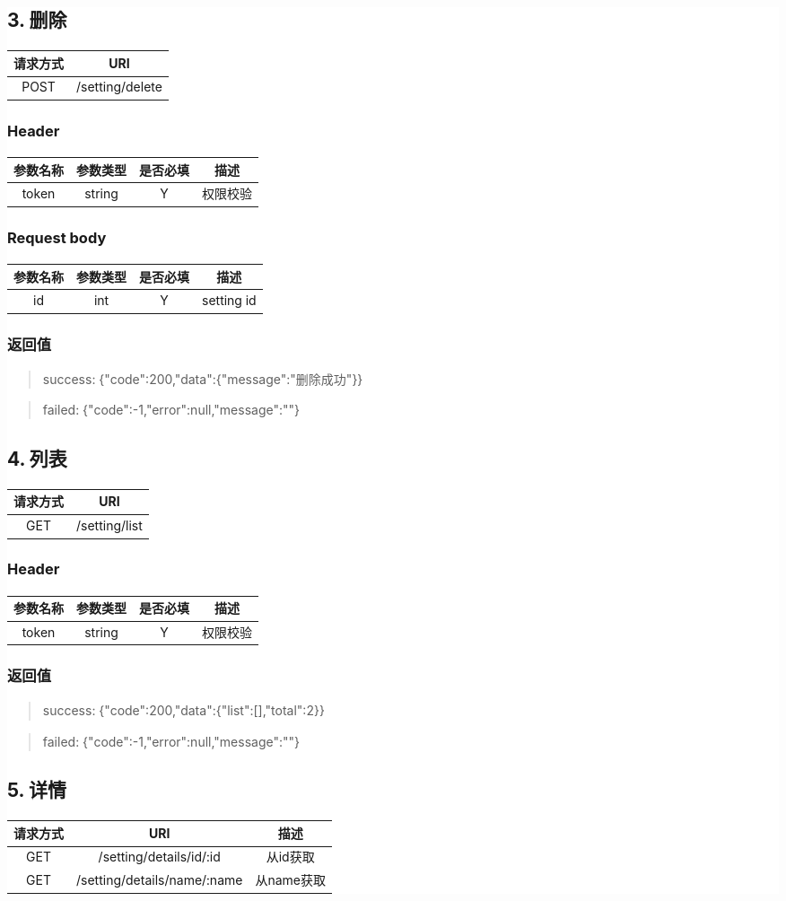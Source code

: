 ## 3. 删除

| 请求方式 |       URI       |
| :------: | :-------------: |
|   POST   | /setting/delete |

### Header

| 参数名称 | 参数类型 | 是否必填 |   描述   |
| :------: | :------: | :------: | :------: |
|  token   |  string  |    Y     | 权限校验 |

### Request body

| 参数名称 | 参数类型 | 是否必填 |    描述    |
| :------: | :------: | :------: | :--------: |
|    id    |   int    |    Y     | setting id |

### 返回值

> success: {"code":200,"data":{"message":"删除成功"}}

> failed: {"code":-1,"error":null,"message":""}

## 4. 列表

| 请求方式 |      URI      |
| :------: | :-----------: |
|   GET    | /setting/list |

### Header

| 参数名称 | 参数类型 | 是否必填 |   描述   |
| :------: | :------: | :------: | :------: |
|  token   |  string  |    Y     | 权限校验 |

### 返回值

> success: {"code":200,"data":{"list":[],"total":2}}

> failed: {"code":-1,"error":null,"message":""}

## 5. 详情

| 请求方式 |             URI             |    描述    |
| :------: | :-------------------------: | :--------: |
|   GET    |   /setting/details/id/:id   |  从id获取  |
|   GET    | /setting/details/name/:name | 从name获取 |
